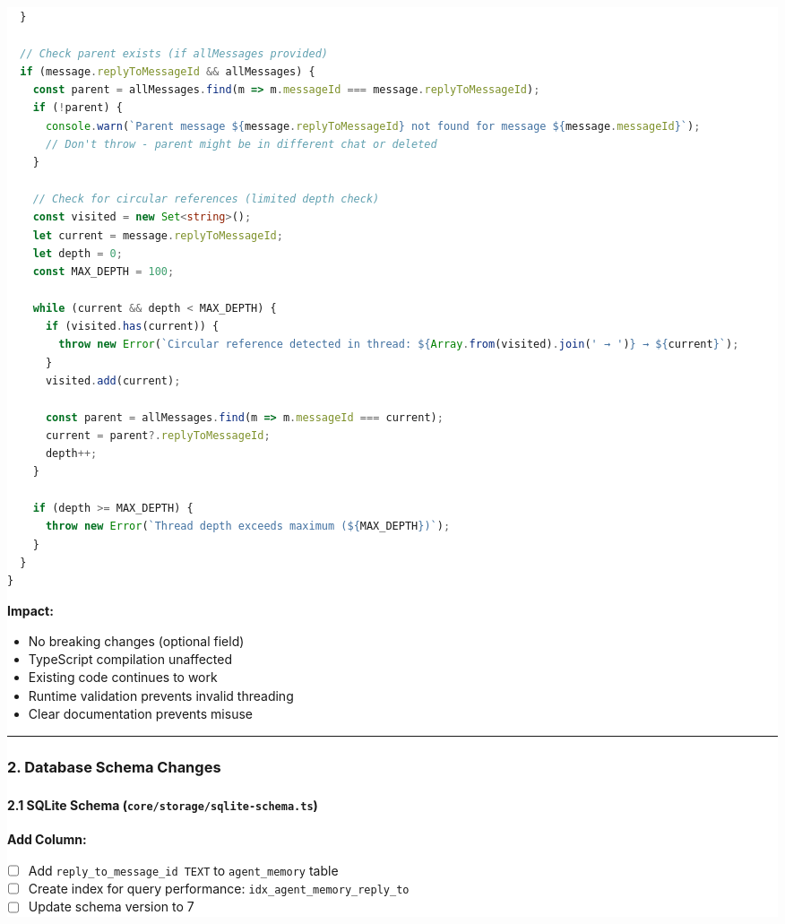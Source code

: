 ```typescript
  }

  // Check parent exists (if allMessages provided)
  if (message.replyToMessageId && allMessages) {
    const parent = allMessages.find(m => m.messageId === message.replyToMessageId);
    if (!parent) {
      console.warn(`Parent message ${message.replyToMessageId} not found for message ${message.messageId}`);
      // Don't throw - parent might be in different chat or deleted
    }

    // Check for circular references (limited depth check)
    const visited = new Set<string>();
    let current = message.replyToMessageId;
    let depth = 0;
    const MAX_DEPTH = 100;

    while (current && depth < MAX_DEPTH) {
      if (visited.has(current)) {
        throw new Error(`Circular reference detected in thread: ${Array.from(visited).join(' → ')} → ${current}`);
      }
      visited.add(current);
      
      const parent = allMessages.find(m => m.messageId === current);
      current = parent?.replyToMessageId;
      depth++;
    }

    if (depth >= MAX_DEPTH) {
      throw new Error(`Thread depth exceeds maximum (${MAX_DEPTH})`);
    }
  }
}
```

**Impact:**
- No breaking changes (optional field)
- TypeScript compilation unaffected
- Existing code continues to work
- Runtime validation prevents invalid threading
- Clear documentation prevents misuse

---

### 2. Database Schema Changes

#### 2.1 SQLite Schema (`core/storage/sqlite-schema.ts`)

**Add Column:**
- [ ] Add `reply_to_message_id TEXT` to `agent_memory` table
- [ ] Create index for query performance: `idx_agent_memory_reply_to`
- [ ] Update schema version to 7
